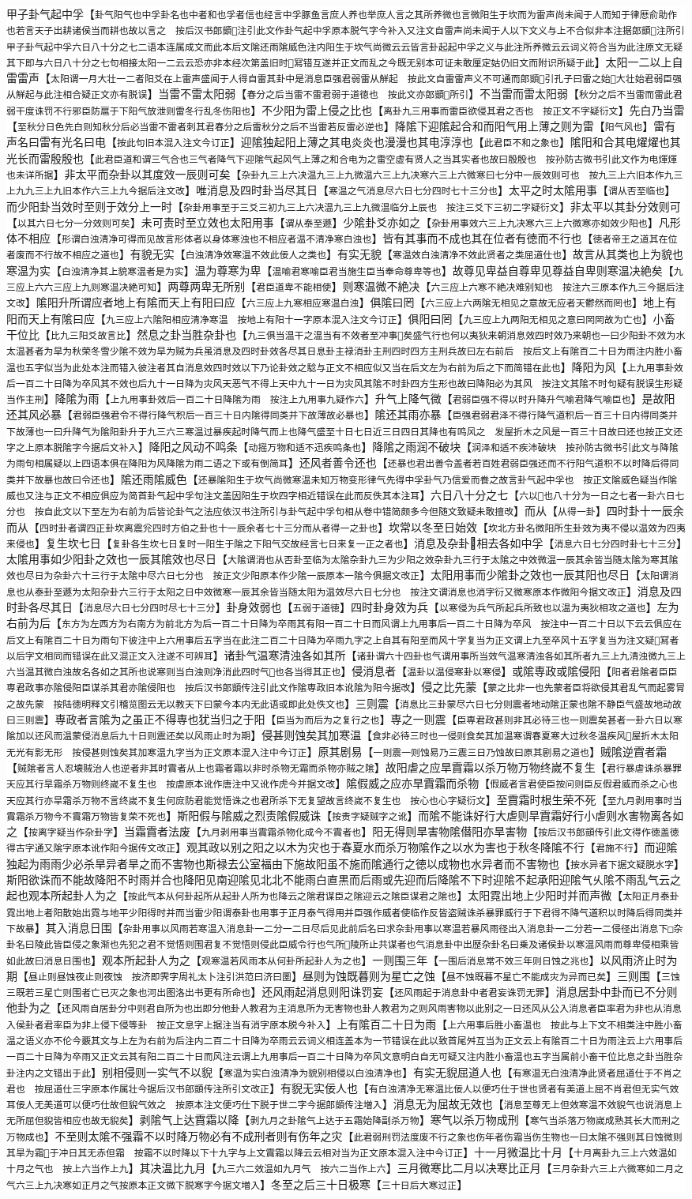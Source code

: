 甲子卦气起中孚【`卦气阳气也中孚卦名也中者和也孚者信也经言中孚豚鱼言庶人养也举庶人言之其所养微也言微阳生于坎而为雷声尚未闻于人而知于律厯俞助作也若言天子出耕诸侯当而耕也故以言之　按后汉书郎顗注引此文作卦气起中孚原本脱气字今补入又注文自雷声尚未闻于人以下文义与上不合似非本注据郎顗注所引甲子卦气起中孚六日八十分之七二语本连属成文而此本后文隂还雨隂威色注内阳生于坎气尚微云云皆言卦起起中孚之义与此注所养微云云词义符合当为此注原文无疑其下即与六日八十分之七句相接太阳一二云云恐亦非本经次第盖旧时冩错互遂并正文而乱之今既无别本可证未敢厘定姑仍旧文而附识所疑于此`】太阳一二以上自雷雷声【`太阳谓一月大壮一二者阳爻在上雷声盛闻于人得自雷其卦中是消息臣强君弱雷从觧起　按此文自雷雷声义不可通而郎顗引孔子曰雷之始大壮始君弱臣强从觧起与此注相合疑正文亦有脱误`】当雷不雷太阳弱【`春分之后当雷不雷君弱于道徳也　按此文亦郎顗所引`】不当雷而雷太阳弱【`秋分之后不当雷而雷此君弱干度诛罚不行邪臣防扈于下阳气放泄则雷冬行乱冬伤阳也`】不少阳为雷上侵之比也【`离卦九三用事而雷臣欲侵其君之否也　按正文不字疑衍文`】先白乃当雷【`至秋分日色先白则知秋分后必当雷不雷者刺其君春分之后雷秋分之后不当雷若反雷必逆也`】降隂下迎隂起合和而阳气用上薄之则为雷【`阳气风也`】雷有声名曰雷有光名曰电【`按此句旧本混入注文今订正`】迎隂独起阳上薄之其电炎炎也漫漫也其电淳淳也【`此君臣不和之象也`】隂阳和合其电燿燿也其光长而雷殷殷也【`此君臣道和谓三气合也三气者降气下迎隂气起风气上薄之和合电为之雷空虚有贤人之当其实者也故曰殷殷也　按孙防古微书引此文作为电煇煇也未详所据`】非太平而杂卦以其度效一辰则可矣【`杂卦九三上六决温九三上九微温六三上九决寒六三上六微寒曰七分中一辰效则可也　按九三上六旧本作九三上九九三上九旧本作六三上九今据后注文改`】唯消息及四时卦当尽其日【`寒温之气消息尽六日七分四时七十三分也`】太平之时太隂用事【`谓从否至临也`】而少阳卦当效时至则于效分上一时【`杂卦用事至于三爻三初九三上六决温九三上九微温临分上辰也　按注三爻下三初二字疑衍文`】非太平以其卦分效则可【`以其六日七分一分效则可矣`】未可责时至立效也太阳用事【`谓从泰至遯`】少隂卦爻亦如之【`杂卦用事效六三上九决寒六三上六微寒亦如效少阳也`】凡形体不相应【`形谓白浊清净可得而见故言形体者以身体寒浊也不相应者温不清净寒白浊也`】皆有其事而不成也其在位者有徳而不行也【`徳者帝王之道其在位者废而不行故不相应之道也`】有貌无实【`白浊清净效寒温不效此佞人之类也`】有实无貌【`寒温效白浊清净不效此贤者之类屈道仕也`】故言从其类也上为貌也寒温为实【`白浊清净其上貌寒温者是为实`】温为尊寒为卑【`温喻君寒喻臣君当施生臣当奉命尊卑等也`】故尊见卑益自尊卑见尊益自卑则寒温决絶矣【`九三应上六六三应上九则寒温决絶可知`】两尊两卑无所别【`君臣道卑不能相使`】则寒温微不絶决【`六三应上六寒不絶决难别知也　按注六三原本作九三今据后注文改`】隂阳升所谓应者地上有隂而天上有阳曰应【`六三应上九寒相应寒温白浊`】俱隂曰罔【`六三应上六两隂无相见之意故无应者天鬱然而罔也`】地上有阳而天上有隂曰应【`九三应上六隂阳相应清净寒温　按地上有阳十一字原本混入注文今订正`】俱阳曰罔【`九三应上九两阳无相见之意曰罔罔故为亡也`】小畜干位比【`比九三阳爻故言比`】然息之卦当胜杂卦也【`九三俱当温干之温当有不效者至冲事矣盛气行也何以夷狄来朝消息效四时效乃来朝也一曰少阳卦不效为水太温甚者为旱为秋荣冬雪少隂不效为旱为贼为兵虽消息及四时卦效各尽其日息卦主禄消卦主刑四时四方主刑兵故曰左右前后　按后文上有隂百二十日为雨注内胜小畜温也五字似当为此处本注而错入彼注者其自消息效四时效以下乃论卦效之騐与正文不相应似又当在后文左为右前为后之下而简错在此也`】降阳为风【`上九用事卦效后一百二十日降为卒风其不效也后九十一日降为灾风天恶气不得上天中九十一日为灾风其隂不时卦四方生形也故曰降阳必为其风　按注文其隂不时句疑有脱误生形疑当作主刑`】降隂为雨【`上九用事卦效后一百二十日降隂为雨　按注上九用事九疑作六`】升气上降气微【`君弱臣强不得以时升降升气喻君降气喻臣也`】是故阳还其风必暴【`君弱臣强君令不得行降气积后一百三十日内隂得同类并下故薄故必暴也`】隂还其雨亦暴【`臣强君弱君泽不得行降气道积后一百三十日内得同类并下故薄也一曰升降气为隂阳卦升于九三六三寒温过暴疾起时降气而上也降气盛至十日七日近三日四日其降也有鸣风之　发屋折木之风是一百三十日故曰还也按正文还字之上原本脱隂字今据后文补入`】降阳之风动不鸣条【`动摇万物和适不迅疾鸣条也`】降隂之雨润不破块【`润泽和适不疾沛破块　按孙防古微书引此文与降隂为雨句相属疑以上四语本俱在降阳为风降隂为雨二语之下或有倒简耳`】还风者善令还也【`还暴也君出善令盖者若百姓君弱臣强还而不行阳气道积不以时降后得同类并下故暴也故曰令还也`】隂还雨隂威色【`还暴隂阳生于坎气尚微寒温未知万物变形律气先得中孚卦气乃信爱而飬之故言卦气起中孚也　按正文隂威色疑当作隂威也又注与正文不相应俱应为简首卦气起中孚句注文盖因阳生于坎四字相近错误在此而反佚其本注耳`】六日八十分之七【`六以也八十分为一日之七者一卦六日七分也　按自此文以下至左为右前为后皆论卦气之法应依汉书注所引与卦气起中孚句相从卷中错简颇多今但随文致疑未敢擅改`】而从【`从得一卦`】四时卦十一辰余而从【`四时卦者谓四正卦坎离震兊四时方伯之卦也十一辰余者七十三分而从者得一之卦也`】坎常以冬至日始效【`坎北方卦名微阳所生卦效为夷不侵以温效为四夷来侵也`】复生坎七日【`复卦各生坎七日复时一阳生于隂之下阳气交故经言七日来复一正之者也`】消息及杂卦相去各如中孚【`消息六日七分四时卦七十三分`】太隂用事如少阳卦之效也一辰其隂效也尽日【`大隂谓消也从否卦至临为太隂杂卦九三为少阳之效杂卦九三行于太隂之中效微温一辰其余皆当随太隂为寒其隂效也尽日为杂卦六十三行于太隂中尽六日七分也　按正文少阳原本作少隂一辰原本一隂今俱据文改正`】太阳用事而少隂卦之效也一辰其阳也尽日【`太阳谓消息也从泰卦至遯为太阳杂卦六三行于太阳之日中效微寒一辰其余皆当随太阳为温效尽六日七分也　按注文谓消息也消字衍又微寒原本作微阳今据文改正`】消息及四时卦各尽其日【`消息尽六日七分四时尽七十三分`】卦身效弱也【`五弱于道徳`】四时卦身效为兵【`以寒侵为兵气所起兵所致也以温为夷狄相攻之道也`】左为右前为后【`东方为左西方为右南方为前北方为后一百二十日降为卒雨其有阳一百二十日而风谓上九用事后一百二十日降为卒风　按注中一百二十日以下云云俱应在后文上有隂百二十日为雨句下彼注中上六用事后五字当在此注二百二十日降为卒雨九字之上自其有阳至而风十字复当为正文谓上九至卒风十五字复当为注文疑冩者以后字文相同而错误在此又混正文入注遂不可辨耳`】诸卦气温寒清浊各如其所【`诸卦谓六十四卦也气谓用事所当效气温寒清浊各如其所者九三上九清浊微九三上六当温其微白浊故名各如之其所也说寒则当白浊则净消此四时气也各当得其正也`】侵消息者【`温卦以温侵寒卦以寒侵`】或隂専政或隂侵阳【`阳者君隂者臣臣専君政事亦隂侵阳臣谋杀其君亦隂侵阳也　按后汉书郎顗传注引此文作隂専政旧本讹隂为阳今据改`】侵之比先蒙【`蒙之比非一也先蒙者臣将欲侵其君乱气而起雾冐之故先蒙　按陆徳明释文引稽览图云无以教天下曰蒙今本内无此语或即此处佚文也`】三则震【`消息比三卦蒙尽六日七分则震者地动隂正蒙也隂不静臣气盛故地动故曰三则震`】専政者言隂为之虽正不得専也犹当归之于阳【`臣当为而后为之复行之也`】専之一则震【`臣専君政甚则非其必待三也一则震矣甚者一卦六日以寒隂加以还风而温蒙侵消息后九十日则震还矣以风雨止时为期`】侵甚则蚀矣其加寒温【`食非必待三时也一侵则食矣其加温寒谓春夏寒大过秋冬温疾风屋折木太阳无光有影无形　按侵甚则蚀矣其加寒温九字当为正文原本混入注中今订正`】原其剧易【`一则震一则蚀易乃三震三日乃蚀故曰原其剧易之道也`】贼隂逆霣者霜【`贼隂者言人忍壊贼治人也逆者非其时霣者从上也霜者霜以非时杀物无霜而杀物亦贼之隂`】故阳虐之应旱霣霜以杀万物万物终嵗不复生【`君行暴虐诛杀暴罪天应其行旱霜杀万物则终嵗不复生也　按虐原本讹作唐注中又讹作虎今并据文改`】隂假威之应亦旱霣霜而杀物【`假威者言君使臣按问则臣反假君威而杀之心也天应其行亦旱霜杀万物不言终嵗不复生何庻防君能觉悟诛之也君所杀下无复望故言终嵗不复生也　按心也心字疑衍文`】至霣霜时根生荣不死【`至九月剥用事时当霣霜杀万物今不霣霜万物皆复荣不死也`】斯阳假与隂威之烈责隂假威诛【`按责字疑贼字之讹`】而隂不能诛好行大虐则旱霣霜好行小虐则水害物离各如之【`按离字疑当作杂卦字`】当霜霣者法废【`九月剥用事当霣霜杀物化成今不霣者也`】阳无得则旱害物隂僣阳亦旱害物【`按后汉书郎顗传引此文得作徳盖徳得古字通又隂字原本讹作阳今据传文改正`】观其政以别之阳之以木为灾也于春夏水而杀万物隂作之以水为害也于秋冬降隂不行【`君施不行`】而迎隂独起为雨雨少必杀旱异者旱之而不害物也斯禄去公室福由下施故阳虽不施而隂通行之徳以成物也水异者而不害物也【`按水异者下据文疑脱水字`】斯阳欲诛而不能故降阳不时雨并合也降阳见南迎隂见北北不能雨白直黒而后雨或先迎而后降隂不下时迎隂不起承阳迎隂气乆隂不雨乱气云之起也观本所起卦人为之【`按此气本从何卦起所从起卦人所为也降云之隂君谋臣之隂迎云之隂臣谋君之隂也`】太阳霓出地上少阳时并而声微【`太阳正月泰卦霓出地上者阳散始出霓与地平少阳得时并而当雷少阳谓泰卦也用事于正月泰气得用并臣强作威者使临作反皆盗贼诛杀暴罪威行于下君得不降气道积以时降后得同类并下故暴`】其入消息日围【`杂卦用事以风雨若寒温入消息卦一二分一二日尽后见此前后名曰求杂卦用事以寒温若暴风雨径出入消息卦一二分若一二侵径出消息下□杂卦名曰陵此皆臣侵之象渐也先犯之君不觉悟则围君复不觉悟则侵此臣威令行也气所陵所止共谋者也气消息卦中出歴杂卦名曰乗及诸侯卦以寒温风雨而尊卑侵相乘皆如此故曰消息日围也`】观本所起卦人为之【`观寒温若风雨本从何卦所起卦人为之也`】一则围三年【`一围后消息常不效三年则日蚀之兆也`】以风雨济止时为期【`昼止则昼蚀夜止则夜蚀　按济即霁字周礼太卜注引洪范曰济曰圛`】昼则为蚀既暮则为星亡之蚀【`昼不蚀既暮不星亡不能成灾为异而已矣`】三则围【`三蚀三既若三星亡则围者亡已灭之象也河出图洛出书更有所命也`】还风雨起消息则阳诛罚妄【`还风雨起于消息卦中者君妄诛罚无罪`】消息居卦中卦而已不分则他卦为之【`还风雨自居卦分中则君自所为也出即分他卦人教君为主消息所为无害物也卦人教君为之则风雨害物以此别之一日还风从公入消息者臣率君为非也从消息入侯卦者君率臣为非上侵下侵等卦　按正文息字上据注当有消字原本脱今补入`】上有隂百二十日为雨【`上六用事后胜小畜温也　按此与上下文不相类注中胜小畜温之语义亦不伦今覈其文与上左为右前为后注内二百二十日降为卒雨云云词义相连盖本为一节错误在此以致首尾舛互当为正文云上有隂百二十日为雨注云上六用事后一百二十日降为卒雨又正文云其有阳二百二十日而风注云谓上九用事后一百二十日降为卒风文意明白自无可疑又注内胜小畜温也五字当属前小畜干位比息之卦当胜杂卦注内之文错出于此`】别相侵则一实气不以貎【`寒温为实白浊清净为貌别相侵以白浊清净也`】有实无貎屈道人也【`有寒温无白浊清净此贤者屈道仕于不肖之君也　按屈道仕三字原本作属壮今据后汉书郎顗传注所引文改正`】有貎无实佞人也【`有白浊清净无寒温比佞人以便巧仕于世也贤者有美道上屈不肖君但无实气效耳佞人无美道可以便巧仕故但貎气效之　按原本注文便巧仕下脱于世二字今据郎顗传注増入`】消息无为屈故无效也【`消息至尊无上但效寒温不效貎气也说消息上无所屈但貎皆相应也故无貎矣`】剥隂气上达霣霜以降【`剥九月之卦隂气上达于五霜始降副杀万物`】寒气以杀万物成刑【`寒气当杀落万物嵗成熟其长大而刑之万物成也`】不至则太隂不强霜不以时降万物必有不成刑者则有伤年之灾【`此君弱刑罚法度废不行之象也伤年者伤霜当伤生物也一曰太隂不强则其日蚀微则其旱为霜于冲日其无赤但霜　按霜不以时降以下十九字与上文霣霜以降云云相对当为正文原本混入注中今订正`】十一月微温比十月【`十月离卦九三上六效温如十月之气也　按上六当作上九`】其决温比九月【`九三六二效温如九月气　按六二当作上六`】三月微寒比二月以决寒比正月【`三月杂卦六三上六微寒如二月之气六三上九决寒如正月之气按原本正文微下脱寒字今据文増入`】冬至之后三十日极寒【`三十日后大寒过正`】  
